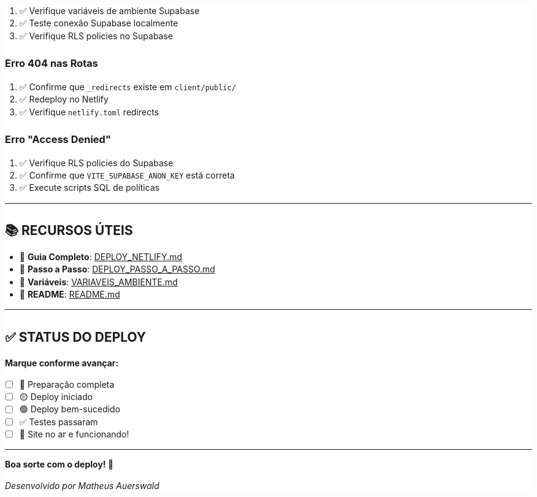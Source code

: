 1. ✅ Verifique variáveis de ambiente Supabase
2. ✅ Teste conexão Supabase localmente
3. ✅ Verifique RLS policies no Supabase

### Erro 404 nas Rotas

1. ✅ Confirme que `_redirects` existe em `client/public/`
2. ✅ Redeploy no Netlify
3. ✅ Verifique `netlify.toml` redirects

### Erro "Access Denied"

1. ✅ Verifique RLS policies do Supabase
2. ✅ Confirme que `VITE_SUPABASE_ANON_KEY` está correta
3. ✅ Execute scripts SQL de políticas

---

## 📚 RECURSOS ÚTEIS

- 📖 **Guia Completo**: [DEPLOY_NETLIFY.md](./DEPLOY_NETLIFY.md)
- 🎯 **Passo a Passo**: [DEPLOY_PASSO_A_PASSO.md](./DEPLOY_PASSO_A_PASSO.md)
- 🔐 **Variáveis**: [VARIAVEIS_AMBIENTE.md](./VARIAVEIS_AMBIENTE.md)
- 📘 **README**: [README.md](./README.md)

---

## ✅ STATUS DO DEPLOY

**Marque conforme avançar:**

- [ ] 🔵 Preparação completa
- [ ] 🟡 Deploy iniciado
- [ ] 🟢 Deploy bem-sucedido
- [ ] ✅ Testes passaram
- [ ] 🎉 Site no ar e funcionando!

---

**Boa sorte com o deploy! 🚀**

_Desenvolvido por Matheus Auerswald_

